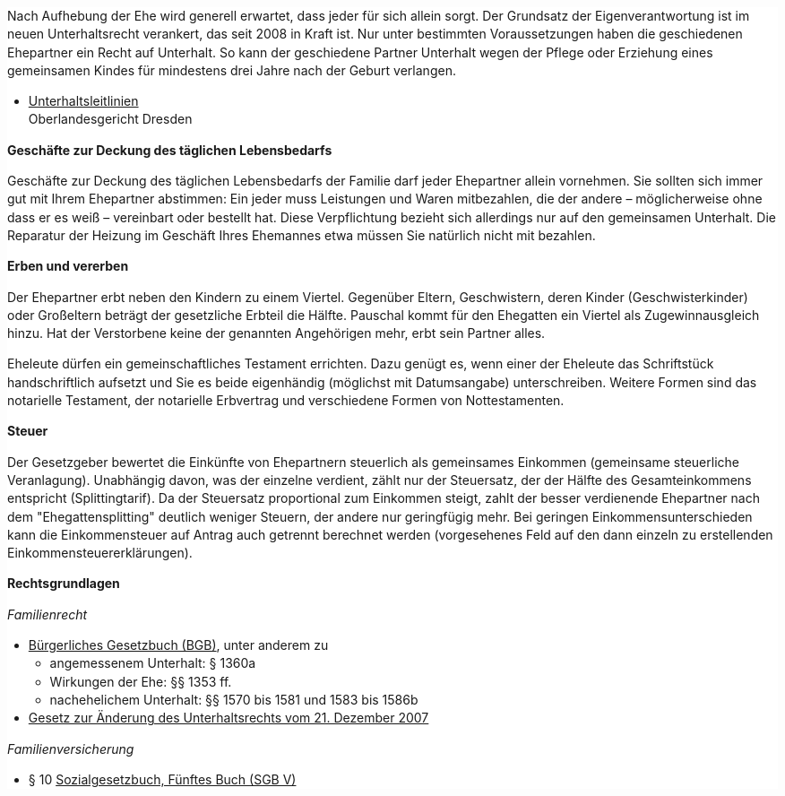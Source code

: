 Nach Aufhebung der Ehe wird generell erwartet, dass jeder für sich allein sorgt. Der Grundsatz der Eigenverantwortung ist im neuen Unterhaltsrecht verankert, das seit 2008 in Kraft ist. Nur unter bestimmten Voraussetzungen haben die geschiedenen Ehepartner ein Recht auf Unterhalt. So kann der geschiedene Partner Unterhalt wegen der Pflege oder Erziehung eines gemeinsamen Kindes für mindestens drei Jahre nach der Geburt verlangen.

* [Unterhaltsleitlinien](https://www.justiz.sachsen.de/olg/content/564.htm "Unterhaltsleitlinien")  
   Oberlandesgericht Dresden

**Geschäfte zur Deckung des täglichen Lebensbedarfs**

Geschäfte zur Deckung des täglichen Lebensbedarfs der Familie darf jeder Ehepartner allein vornehmen. Sie sollten sich immer gut mit Ihrem Ehepartner abstimmen: Ein jeder muss Leistungen und Waren mitbezahlen, die der andere – möglicherweise ohne dass er es weiß – vereinbart oder bestellt hat. Diese Verpflichtung bezieht sich allerdings nur auf den gemeinsamen Unterhalt. Die Reparatur der Heizung im Geschäft Ihres Ehemannes etwa müssen Sie natürlich nicht mit bezahlen.

**Erben und vererben**

Der Ehepartner erbt neben den Kindern zu einem Viertel. Gegenüber Eltern, Geschwistern, deren Kinder (Geschwisterkinder) oder Großeltern beträgt der gesetzliche Erbteil die Hälfte. Pauschal kommt für den Ehegatten ein Viertel als Zugewinnausgleich hinzu. Hat der Verstorbene keine der genannten Angehörigen mehr, erbt sein Partner alles.

Eheleute dürfen ein gemeinschaftliches Testament errichten. Dazu genügt es, wenn einer der Eheleute das Schriftstück handschriftlich aufsetzt und Sie es beide eigenhändig (möglichst mit Datumsangabe) unterschreiben. Weitere Formen sind das notarielle Testament, der notarielle Erbvertrag und verschiedene Formen von Nottestamenten.

**Steuer**

Der Gesetzgeber bewertet die Einkünfte von Ehepartnern steuerlich als gemeinsames Einkommen (gemeinsame steuerliche Veranlagung). Unabhängig davon, was der einzelne verdient, zählt nur der Steuersatz, der der Hälfte des Gesamteinkommens entspricht (Splittingtarif). Da der Steuersatz proportional zum Einkommen steigt, zahlt der besser verdienende Ehepartner nach dem "Ehegattensplitting" deutlich weniger Steuern, der andere nur geringfügig mehr. Bei geringen Einkommensunterschieden kann die Einkommensteuer auf Antrag auch getrennt berechnet werden (vorgesehenes Feld auf den dann einzeln zu erstellenden Einkommensteuererklärungen).

**Rechtsgrundlagen**

*Familienrecht*

* [Bürgerliches Gesetzbuch (BGB)](https://www.gesetze-im-internet.de/bgb/BJNR001950896.html#BJNR001950896BJNG011002377https://www.gesetze-im-internet.de/bgb/index.html "Familienrecht - Bürgerliches Gesetzbuch (BGB)"), unter anderem zu
  + angemessenem Unterhalt: § 1360a
  + Wirkungen der Ehe: §§ 1353 ff.
  + nachehelichem Unterhalt: §§ 1570 bis 1581 und 1583 bis 1586b
* [Gesetz zur Änderung des Unterhaltsrechts vom 21. Dezember 2007](https://www.bgbl.de/xaver/bgbl/start.xav?startbk=Bundesanzeiger_BGBl&start=//*[@attr_id=%27bgbl107s3189.pdf%27]#__bgbl__%2F%2F*%5B%40attr_id%3D%27bgbl107s3189.pdf%27%5D__1486040639651 "Unterhaltsänderungsgesetz")

*Familienversicherung*

* § 10 [Sozialgesetzbuch, Fünftes Buch (SGB V)](http://bundesrecht.juris.de/sgb_5/index.html "Fünftes Buch Sozialgesetzbuch (SGB V)")
